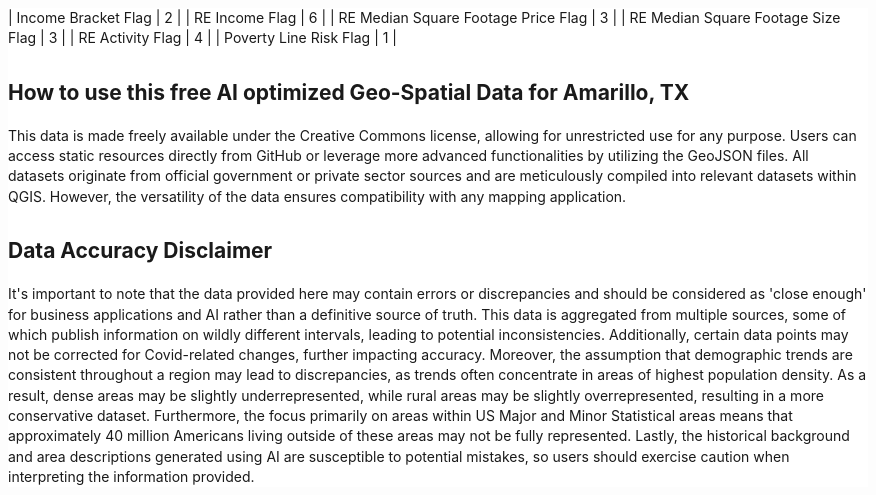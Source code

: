 | Income Bracket Flag | 2 |
| RE Income Flag | 6 |
| RE Median Square Footage Price Flag | 3 |
| RE Median Square Footage Size Flag | 3 |
| RE Activity Flag | 4 |
| Poverty Line Risk Flag | 1 |

## How to use this free AI optimized Geo-Spatial Data for Amarillo, TX

This data is made freely available under the Creative Commons license, allowing for unrestricted use for any purpose. Users can access static resources directly from GitHub or leverage more advanced functionalities by utilizing the GeoJSON files. All datasets originate from official government or private sector sources and are meticulously compiled into relevant datasets within QGIS. However, the versatility of the data ensures compatibility with any mapping application.

## Data Accuracy Disclaimer
It's important to note that the data provided here may contain errors or discrepancies and should be considered as 'close enough' for business applications and AI rather than a definitive source of truth. This data is aggregated from multiple sources, some of which publish information on wildly different intervals, leading to potential inconsistencies. Additionally, certain data points may not be corrected for Covid-related changes, further impacting accuracy. Moreover, the assumption that demographic trends are consistent throughout a region may lead to discrepancies, as trends often concentrate in areas of highest population density. As a result, dense areas may be slightly underrepresented, while rural areas may be slightly overrepresented, resulting in a more conservative dataset. Furthermore, the focus primarily on areas within US Major and Minor Statistical areas means that approximately 40 million Americans living outside of these areas may not be fully represented. Lastly, the historical background and area descriptions generated using AI are susceptible to potential mistakes, so users should exercise caution when interpreting the information provided.
